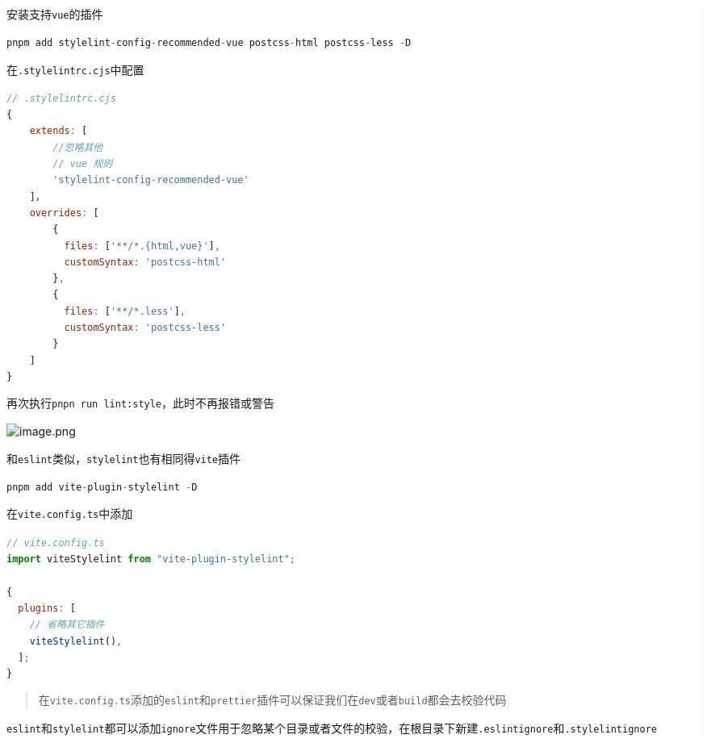安装支持`vue`的插件

```javascript
pnpm add stylelint-config-recommended-vue postcss-html postcss-less -D
```

在`.stylelintrc.cjs`中配置

```javascript
// .stylelintrc.cjs
{
    extends: [
        //忽略其他
        // vue 规则
        'stylelint-config-recommended-vue'
    ]，
    overrides: [
        {
          files: ['**/*.{html,vue}'],
          customSyntax: 'postcss-html'
        },
        {
          files: ['**/*.less'],
          customSyntax: 'postcss-less'
        }
    ]
}
```

再次执行`pnpn run lint:style`，此时不再报错或警告

![image.png](https://p3-juejin.byteimg.com/tos-cn-i-k3u1fbpfcp/a2361270ae774da9bb76aa4445d0c2c8~tplv-k3u1fbpfcp-watermark.image?)

和`eslint`类似，`stylelint`也有相同得`vite`插件

```javascript
pnpm add vite-plugin-stylelint -D
```

在`vite.config.ts`中添加

```javascript
// vite.config.ts
import viteStylelint from "vite-plugin-stylelint";

{
  plugins: [
    // 省略其它插件
    viteStylelint(),
  ];
}
```

> 在`vite.config.ts`添加的`eslint`和`prettier`插件可以保证我们在`dev`或者`build`都会去校验代码

`eslint`和`stylelint`都可以添加`ignore`文件用于忽略某个目录或者文件的校验，在根目录下新建`.eslintignore`和`.stylelintignore`
